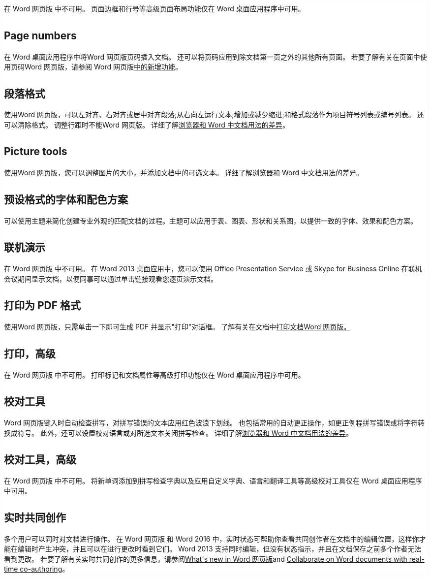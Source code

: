 在 Word 网页版 中不可用。 页面边框和行号等高级页面布局功能仅在 Word 桌面应用程序中可用。
  
## <a name="page-numbers"></a>Page numbers

在 Word 桌面应用程序中将Word 网页版页码插入文档。 还可以将页码应用到除文档第一页之外的其他所有页面。 若要了解有关在页面中使用页码Word 网页版，请参阅 Word 网页版[中的新增功能](https://go.microsoft.com/fwlink/?LinkId=389520)。
  
## <a name="paragraph-formatting"></a>段落格式

使用Word 网页版，可以左对齐、右对齐或居中对齐段落;从右向左运行文本;增加或减少缩进;和格式段落作为项目符号列表或编号列表。 还可以清除格式。 调整行距时不能Word 网页版。 详细了解[浏览器和 Word 中文档用法的差异](https://go.microsoft.com/fwlink/p/?LinkId=271859)。
  
## <a name="picture-tools"></a>Picture tools

使用Word 网页版，您可以调整图片的大小，并添加文档中的可选文本。 详细了解[浏览器和 Word 中文档用法的差异](https://go.microsoft.com/fwlink/p/?LinkId=271859)。
  
## <a name="preformatted-font-and-color-schemes"></a>预设格式的字体和配色方案

可以使用主题来简化创建专业外观的匹配文档的过程。主题可以应用于表、图表、形状和关系图，以提供一致的字体、效果和配色方案。
  
## <a name="present-online"></a>联机演示

在 Word 网页版 中不可用。 在 Word 2013 桌面应用中，您可以使用 Office Presentation Service 或 Skype for Business Online 在联机会议期间显示文档，以便同事可以通过单击链接观看您逐页演示文档。 
  
## <a name="print-to-pdf"></a>打印为 PDF 格式

使用Word 网页版，只需单击一下即可生成 PDF 并显示"打印"对话框。 了解有关在文档中[打印文档Word 网页版。](https://go.microsoft.com/fwlink/p/?LinkId=271860)
  
## <a name="printing-advanced"></a>打印，高级

在 Word 网页版 中不可用。 打印标记和文档属性等高级打印功能仅在 Word 桌面应用程序中可用。 
  
## <a name="proofing-tools"></a>校对工具

Word 网页版键入时自动检查拼写，对拼写错误的文本应用红色波浪下划线。 也包括常用的自动更正操作，如更正例程拼写错误或将字符转换成符号。 此外，还可以设置校对语言或对所选文本关闭拼写检查。 详细了解[浏览器和 Word 中文档用法的差异](https://go.microsoft.com/fwlink/p/?LinkId=271859)。
  
## <a name="proofing-tools-advanced"></a>校对工具，高级

在 Word 网页版 中不可用。 将新单词添加到拼写检查字典以及应用自定义字典、语言和翻译工具等高级校对工具仅在 Word 桌面应用程序中可用。 
  
## <a name="real-time-co-authoring"></a>实时共同创作

多个用户可以同时对文档进行操作。 在 Word 网页版 和 Word 2016 中，实时状态可帮助你查看共同创作者在文档中的编辑位置，这样你才能在编辑时产生冲突，并且可以在进行更改时看到它们。 Word 2013 支持同时编辑，但没有状态指示，并且在文档保存之前多个作者无法看到更改。 若要了解有关实时共同创作的更多信息，请参阅[What's new in Word 网页版](https://go.microsoft.com/fwlink/?LinkId=389520)and [Collaborate on Word documents with real-time co-authoring](https://go.microsoft.com/fwlink/?linkid=798760)。
  